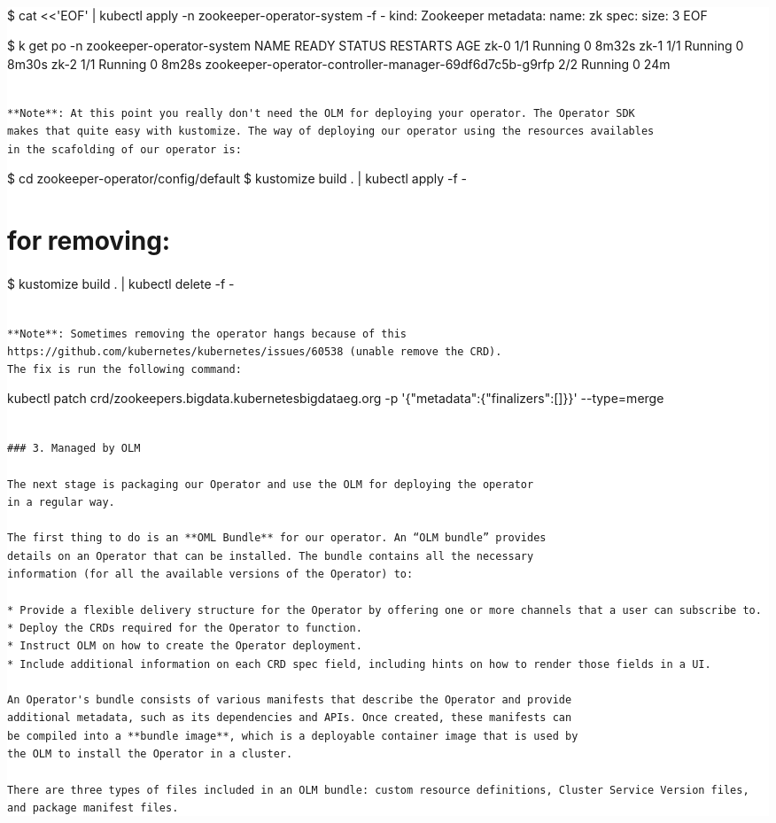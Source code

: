 $ cat <<'EOF' | kubectl apply -n zookeeper-operator-system -f -
kind: Zookeeper
metadata:
  name: zk
spec:
  size: 3
EOF

$ k get po -n zookeeper-operator-system
NAME                                                     READY   STATUS    RESTARTS   AGE
zk-0                                                     1/1     Running   0          8m32s
zk-1                                                     1/1     Running   0          8m30s
zk-2                                                     1/1     Running   0          8m28s
zookeeper-operator-controller-manager-69df6d7c5b-g9rfp   2/2     Running   0          24m
```

**Note**: At this point you really don't need the OLM for deploying your operator. The Operator SDK
makes that quite easy with kustomize. The way of deploying our operator using the resources availables
in the scafolding of our operator is:

```
$ cd zookeeper-operator/config/default
$ kustomize build . | kubectl apply -f -

# for removing:
$ kustomize build . | kubectl delete -f -
```

**Note**: Sometimes removing the operator hangs because of this
https://github.com/kubernetes/kubernetes/issues/60538 (unable remove the CRD).
The fix is run the following command:

```
kubectl patch crd/zookeepers.bigdata.kubernetesbigdataeg.org -p '{"metadata":{"finalizers":[]}}' --type=merge
```

### 3. Managed by OLM

The next stage is packaging our Operator and use the OLM for deploying the operator
in a regular way.

The first thing to do is an **OML Bundle** for our operator. An “OLM bundle” provides 
details on an Operator that can be installed. The bundle contains all the necessary 
information (for all the available versions of the Operator) to:

* Provide a flexible delivery structure for the Operator by offering one or more channels that a user can subscribe to.
* Deploy the CRDs required for the Operator to function.
* Instruct OLM on how to create the Operator deployment.
* Include additional information on each CRD spec field, including hints on how to render those fields in a UI.

An Operator's bundle consists of various manifests that describe the Operator and provide
additional metadata, such as its dependencies and APIs. Once created, these manifests can
be compiled into a **bundle image**, which is a deployable container image that is used by
the OLM to install the Operator in a cluster.

There are three types of files included in an OLM bundle: custom resource definitions, Cluster Service Version files, 
and package manifest files.

```